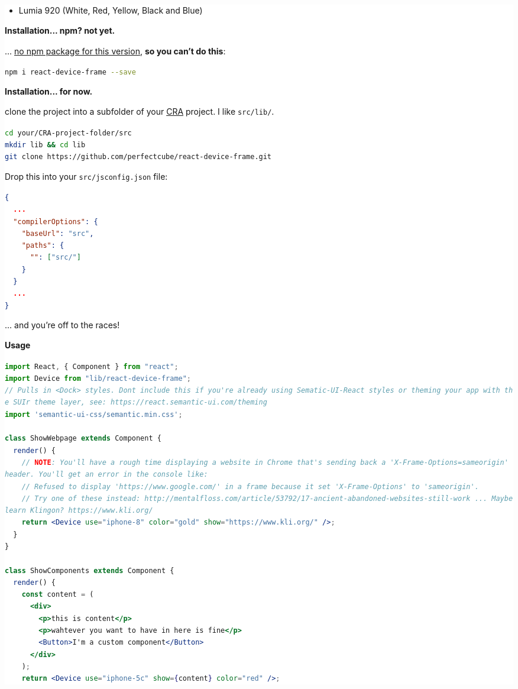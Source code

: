 - Lumia 920 (White, Red, Yellow, Black and Blue)


**Installation... npm? not yet.**

... <u>no npm package for this version</u>, **so you can’t do this**:

```bash
npm i react-device-frame --save
```

**Installation... for now.**

clone the project into a subfolder of your [CRA](https://github.com/facebook/create-react-app ) project. I like `src/lib/`.

```bash
cd your/CRA-project-folder/src
mkdir lib && cd lib
git clone https://github.com/perfectcube/react-device-frame.git
```

Drop this into your `src/jsconfig.json` file:  

```json
{
  ...
  "compilerOptions": {
    "baseUrl": "src",
    "paths": {
      "": ["src/"]
    }
  }
  ...
}
```

... and you’re off to the races!

**Usage**

```jsx
import React, { Component } from "react";
import Device from "lib/react-device-frame";
// Pulls in <Dock> styles. Dont include this if you're already using Sematic-UI-React styles or theming your app with the SUIr theme layer, see: https://react.semantic-ui.com/theming
import 'semantic-ui-css/semantic.min.css';

class ShowWebpage extends Component {
  render() {
    // NOTE: You'll have a rough time displaying a website in Chrome that's sending back a 'X-Frame-Options=sameorigin' header. You'll get an error in the console like: 
    // Refused to display 'https://www.google.com/' in a frame because it set 'X-Frame-Options' to 'sameorigin'.
    // Try one of these instead: http://mentalfloss.com/article/53792/17-ancient-abandoned-websites-still-work ... Maybe learn Klingon? https://www.kli.org/
    return <Device use="iphone-8" color="gold" show="https://www.kli.org/" />;
  }
}

class ShowComponents extends Component {
  render() {
    const content = (
      <div>
      	<p>this is content</p>
      	<p>wahtever you want to have in here is fine</p>
      	<Button>I'm a custom component</Button>
      </div>
    );
    return <Device use="iphone-5c" show={content} color="red" />;
```